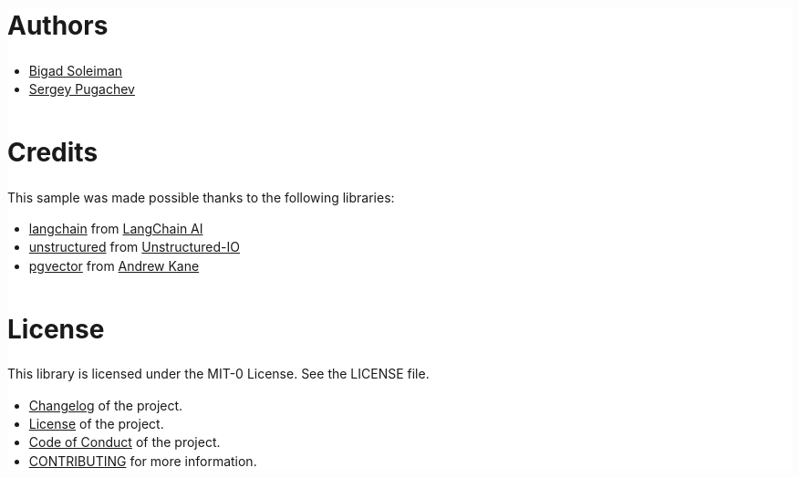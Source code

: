 # Authors
- [Bigad Soleiman](https://www.linkedin.com/in/bigadsoleiman/)
- [Sergey Pugachev](https://www.linkedin.com/in/spugachev/)


# Credits

This sample was made possible thanks to the following libraries:
- [langchain](https://python.langchain.com/docs/get_started/introduction.html) from [LangChain AI](https://github.com/langchain-ai)
- [unstructured](https://github.com/Unstructured-IO/unstructured) from [Unstructured-IO](https://github.com/Unstructured-IO/unstructured)
- [pgvector](https://github.com/pgvector/pgvector) from [Andrew Kane](https://github.com/ankane)

# License

This library is licensed under the MIT-0 License. See the LICENSE file.

- [Changelog](CHANGELOG.md) of the project.
- [License](LICENSE) of the project.
- [Code of Conduct](CODE_OF_CONDUCT.md) of the project.
- [CONTRIBUTING](CONTRIBUTING.md#security-issue-notifications) for more information.
